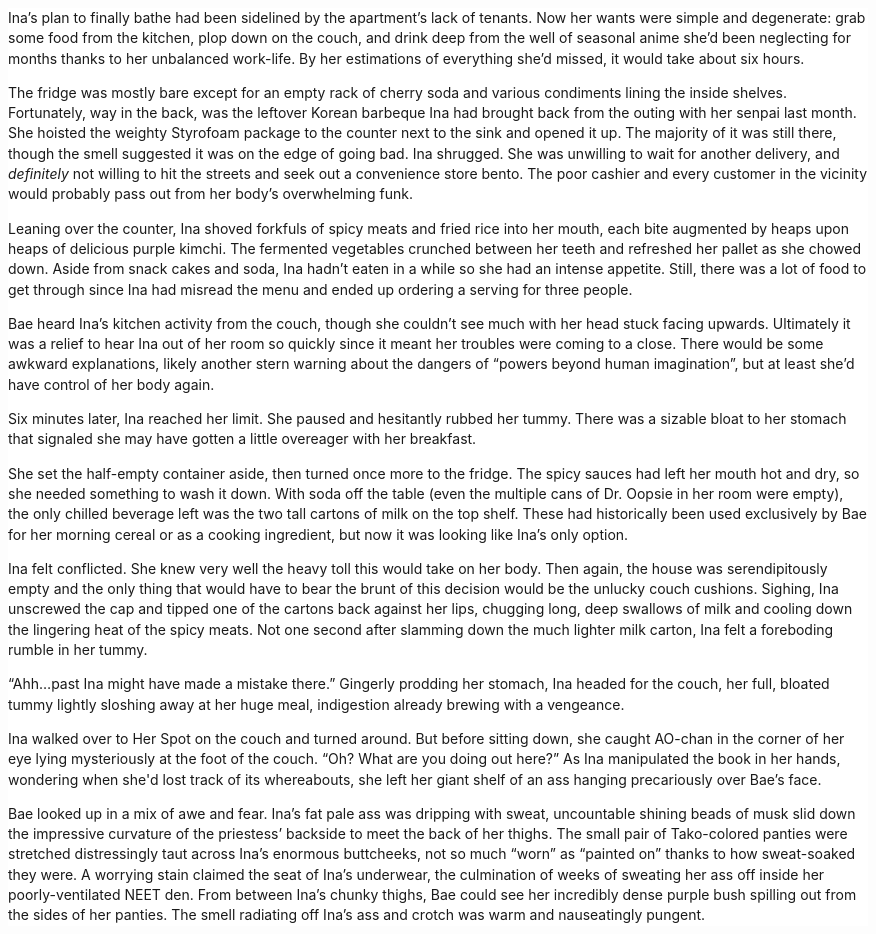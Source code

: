 Ina’s plan to finally bathe had been sidelined by the apartment’s lack of tenants. Now her wants were simple and degenerate: grab some food from the kitchen, plop down on the couch, and drink deep from the well of seasonal anime she’d been neglecting for months thanks to her unbalanced work-life. By her estimations of everything she’d missed, it would take about six hours.

The fridge was mostly bare except for an empty rack of cherry soda and various condiments lining the inside shelves. Fortunately, way in the back, was the leftover Korean barbeque Ina had brought back from the outing with her senpai last month. She hoisted the weighty Styrofoam package to the counter next to the sink and opened it up. The majority of it was still there, though the smell suggested it was on the edge of going bad. Ina shrugged. She was unwilling to wait for another delivery, and *definitely* not willing to hit the streets and seek out a convenience store bento. The poor cashier and every customer in the vicinity would probably pass out from her body’s overwhelming funk.

Leaning over the counter, Ina shoved forkfuls of spicy meats and fried rice into her mouth, each bite augmented by heaps upon heaps of delicious purple kimchi. The fermented vegetables crunched between her teeth and refreshed her pallet as she chowed down. Aside from snack cakes and soda, Ina hadn’t eaten in a while so she had an intense appetite. Still, there was a lot of food to get through since Ina had misread the menu and ended up ordering a serving for three people.

Bae heard Ina’s kitchen activity from the couch, though she couldn’t see much with her head stuck facing upwards. Ultimately it was a relief to hear Ina out of her room so quickly since it meant her troubles were coming to a close. There would be some awkward explanations, likely another stern warning about the dangers of “powers beyond human imagination”, but at least she’d have control of her body again.

Six minutes later, Ina reached her limit. She paused and hesitantly rubbed her tummy. There was a sizable bloat to her stomach that signaled she may have gotten a little overeager with her breakfast.

She set the half-empty container aside, then turned once more to the fridge. The spicy sauces had left her mouth hot and dry, so she needed something to wash it down. With soda off the table (even the multiple cans of Dr. Oopsie in her room were empty), the only chilled beverage left was the two tall cartons of milk on the top shelf. These had historically been used exclusively by Bae for her morning cereal or as a cooking ingredient, but now it was looking like Ina’s only option.

Ina felt conflicted. She knew very well the heavy toll this would take on her body. Then again, the house was serendipitously empty and the only thing that would have to bear the brunt of this decision would be the unlucky couch cushions. Sighing, Ina unscrewed the cap and tipped one of the cartons back against her lips, chugging long, deep swallows of milk and cooling down the lingering heat of the spicy meats. Not one second after slamming down the much lighter milk carton, Ina felt a foreboding rumble in her tummy.

“Ahh…past Ina might have made a mistake there.” Gingerly prodding her stomach, Ina headed for the couch, her full, bloated tummy lightly sloshing away at her huge meal, indigestion already brewing with a vengeance. 

Ina walked over to Her Spot on the couch and turned around. But before sitting down, she caught AO-chan in the corner of her eye lying mysteriously at the foot of the couch. “Oh? What are you doing out here?” As Ina manipulated the book in her hands, wondering when she'd lost track of its whereabouts, she left her giant shelf of an ass hanging precariously over Bae’s face.

Bae looked up in a mix of awe and fear. Ina’s fat pale ass was dripping with sweat, uncountable shining beads of musk slid down the impressive curvature of the priestess’ backside to meet the back of her thighs. The small pair of Tako-colored panties were stretched distressingly taut across Ina’s enormous buttcheeks, not so much “worn” as “painted on” thanks to how sweat-soaked they were. A worrying stain claimed the seat of Ina’s underwear, the culmination of weeks of sweating her ass off inside her poorly-ventilated NEET den. From between Ina’s chunky thighs, Bae could see her incredibly dense purple bush spilling out from the sides of her panties. The smell radiating off Ina’s ass and crotch was warm and nauseatingly pungent. 
